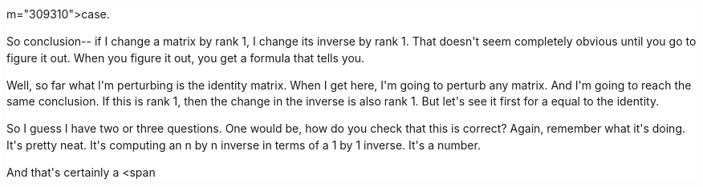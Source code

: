   m="309310">case.</span></p><p><span m="310990">So</span> <span
  m="313100">conclusion--</span> <span m="316360">if</span> <span
  m="316510">I</span> <span m="316900">change</span> <span m="317470">a</span>
  <span m="317560">matrix</span> <span m="318220">by</span> <span
  m="318520">rank</span> <span m="318880">1,</span> <span m="320320">I</span>
  <span m="320440">change</span> <span m="320830">its</span> <span
  m="321070">inverse</span> <span m="321550">by</span> <span
  m="321760">rank</span> <span m="322120">1.</span> <span m="323290">That</span>
  <span m="325060">doesn't</span> <span m="325450">seem</span> <span
  m="325720">completely</span> <span m="326380">obvious</span> <span
  m="326860">until</span> <span m="327220">you</span> <span m="328320">go</span>
  <span m="329120">to</span> <span m="329800">figure</span> <span
  m="330130">it</span> <span m="330250">out.</span> <span m="331210">When</span>
  <span m="331360">you</span> <span m="331480">figure</span> <span
  m="331810">it</span> <span m="331930">out,</span> <span m="332200">you</span>
  <span m="332350">get</span> <span m="332560">a</span> <span
  m="332620">formula</span> <span m="333130">that</span> <span
  m="333280">tells</span> <span m="333670">you.</span></p><p><span
  m="334240">Well,</span> <span m="334720">so</span> <span m="334960">far</span>
  <span m="335320">what</span> <span m="335560">I'm</span> <span
  m="336400">perturbing</span> <span m="337120">is</span> <span
  m="337270">the</span> <span m="337390">identity</span> <span
  m="337960">matrix.</span> <span m="338830">When</span> <span
  m="339010">I</span> <span m="339100">get</span> <span m="339280">here,</span>
  <span m="339670">I'm</span> <span m="339880">going</span> <span
  m="340030">to</span> <span m="340120">perturb</span> <span
  m="340660">any</span> <span m="340900">matrix.</span> <span
  m="341985">And</span> <span m="342320">I'm</span> <span
  m="342580">going</span> <span m="342680">to</span> <span
  m="342760">reach</span> <span m="343090">the</span> <span
  m="343150">same</span> <span m="343510">conclusion.</span> <span
  m="344620">If</span> <span m="345040">this</span> <span m="345310">is</span>
  <span m="345490">rank</span> <span m="345820">1,</span> <span
  m="348510">then</span> <span m="350520">the</span> <span
  m="350860">change</span> <span m="351310">in</span> <span
  m="351430">the</span> <span m="351610">inverse</span> <span
  m="352150">is</span> <span m="352360">also</span> <span m="352720">rank</span>
  <span m="353080">1.</span> <span m="353800">But</span> <span
  m="354010">let's</span> <span m="354220">see</span> <span m="354460">it</span>
  <span m="354580">first</span> <span m="355000">for</span> <span
  m="355300">a</span> <span m="355555">equal</span> <span m="355810">to</span>
  <span m="355990">the</span> <span m="356170">identity.</span></p><p><span
  m="357380">So</span> <span m="358480">I</span> <span m="358810">guess</span>
  <span m="359080">I</span> <span m="359170">have</span> <span
  m="359350">two</span> <span m="359560">or</span> <span m="359650">three</span>
  <span m="359950">questions.</span> <span m="361480">One</span> <span
  m="361810">would</span> <span m="362020">be,</span> <span
  m="362800">how</span> <span m="363010">do</span> <span m="363070">you</span>
  <span m="363190">check</span> <span m="363550">that</span> <span
  m="363730">this</span> <span m="363970">is</span> <span
  m="364120">correct?</span> <span m="368120">Again,</span> <span
  m="370300">remember</span> <span m="370740">what</span> <span
  m="370920">it's</span> <span m="371190">doing.</span> <span
  m="372520">It's</span> <span m="372920">pretty</span> <span
  m="373230">neat.</span> <span m="374775">It's</span> <span
  m="375210">computing</span> <span m="376950">an</span> <span
  m="377130">n</span> <span m="377400">by</span> <span m="377640">n</span> <span
  m="377880">inverse</span> <span m="378630">in</span> <span
  m="378840">terms</span> <span m="379260">of</span> <span m="379380">a</span>
  <span m="379470">1</span> <span m="379740">by</span> <span m="379950">1</span>
  <span m="380220">inverse.</span> <span m="381630">It's</span> <span
  m="381810">a</span> <span m="381940">number.</span></p><p><span
  m="384970">And</span> <span m="385090">that's</span> <span
  m="385690">certainly</span> <span m="386140">a</span> <span